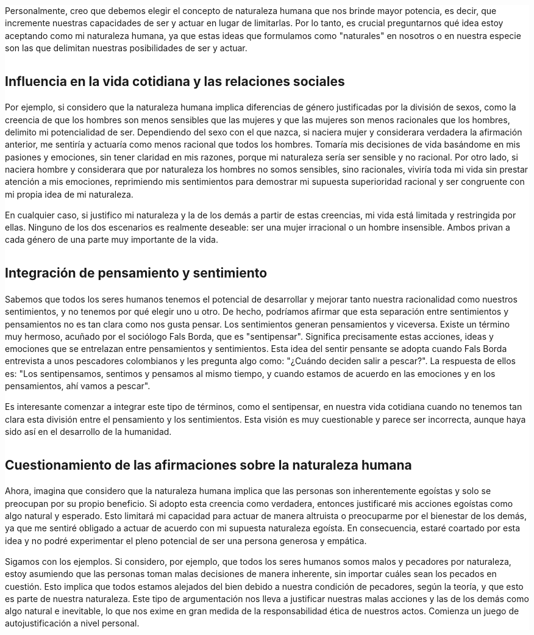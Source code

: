 Personalmente, creo que debemos elegir el concepto de naturaleza humana que nos brinde mayor potencia, es decir, que incremente nuestras capacidades de ser y actuar en lugar de limitarlas. Por lo tanto, es crucial preguntarnos qué idea estoy aceptando como mi naturaleza humana, ya que estas ideas que formulamos como "naturales" en nosotros o en nuestra especie son las que delimitan nuestras posibilidades de ser y actuar.

## Influencia en la vida cotidiana y las relaciones sociales

Por ejemplo, si considero que la naturaleza humana implica diferencias de género justificadas por la división de sexos, como la creencia de que los hombres son menos sensibles que las mujeres y que las mujeres son menos racionales que los hombres, delimito mi potencialidad de ser. Dependiendo del sexo con el que nazca, si naciera mujer y considerara verdadera la afirmación anterior, me sentiría y actuaría como menos racional que todos los hombres. Tomaría mis decisiones de vida basándome en mis pasiones y emociones, sin tener claridad en mis razones, porque mi naturaleza sería ser sensible y no racional. Por otro lado, si naciera hombre y considerara que por naturaleza los hombres no somos sensibles, sino racionales, viviría toda mi vida sin prestar atención a mis emociones, reprimiendo mis sentimientos para demostrar mi supuesta superioridad racional y ser congruente con mi propia idea de mi naturaleza.

En cualquier caso, si justifico mi naturaleza y la de los demás a partir de estas creencias, mi vida está limitada y restringida por ellas. Ninguno de los dos escenarios es realmente deseable: ser una mujer irracional o un hombre insensible. Ambos privan a cada género de una parte muy importante de la vida. 

## Integración de pensamiento y sentimiento

Sabemos que todos los seres humanos tenemos el potencial de desarrollar y mejorar tanto nuestra racionalidad como nuestros sentimientos, y no tenemos por qué elegir uno u otro. De hecho, podríamos afirmar que esta separación entre sentimientos y pensamientos no es tan clara como nos gusta pensar. Los sentimientos generan pensamientos y viceversa. Existe un término muy hermoso, acuñado por el sociólogo Fals Borda, que es "sentipensar". Significa precisamente estas acciones, ideas y emociones que se entrelazan entre pensamientos y sentimientos. Esta idea del sentir pensante se adopta cuando Fals Borda entrevista a unos pescadores colombianos y les pregunta algo como: "¿Cuándo deciden salir a pescar?". La respuesta de ellos es: "Los sentipensamos, sentimos y pensamos al mismo tiempo, y cuando estamos de acuerdo en las emociones y en los pensamientos, ahí vamos a pescar".

Es interesante comenzar a integrar este tipo de términos, como el sentipensar, en nuestra vida cotidiana cuando no tenemos tan clara esta división entre el pensamiento y los sentimientos. Esta visión es muy cuestionable y parece ser incorrecta, aunque haya sido así en el desarrollo de la humanidad.

## Cuestionamiento de las afirmaciones sobre la naturaleza humana

Ahora, imagina que considero que la naturaleza humana implica que las personas son inherentemente egoístas y solo se preocupan por su propio beneficio. Si adopto esta creencia como verdadera, entonces justificaré mis acciones egoístas como algo natural y esperado. Esto limitará mi capacidad para actuar de manera altruista o preocuparme por el bienestar de los demás, ya que me sentiré obligado a actuar de acuerdo con mi supuesta naturaleza egoísta. En consecuencia, estaré coartado por esta idea y no podré experimentar el pleno potencial de ser una persona generosa y empática.

Sigamos con los ejemplos. Si considero, por ejemplo, que todos los seres humanos somos malos y pecadores por naturaleza, estoy asumiendo que las personas toman malas decisiones de manera inherente, sin importar cuáles sean los pecados en cuestión. Esto implica que todos estamos alejados del bien debido a nuestra condición de pecadores, según la teoría, y que esto es parte de nuestra naturaleza. Este tipo de argumentación nos lleva a justificar nuestras malas acciones y las de los demás como algo natural e inevitable, lo que nos exime en gran medida de la responsabilidad ética de nuestros actos. Comienza un juego de autojustificación a nivel personal.
